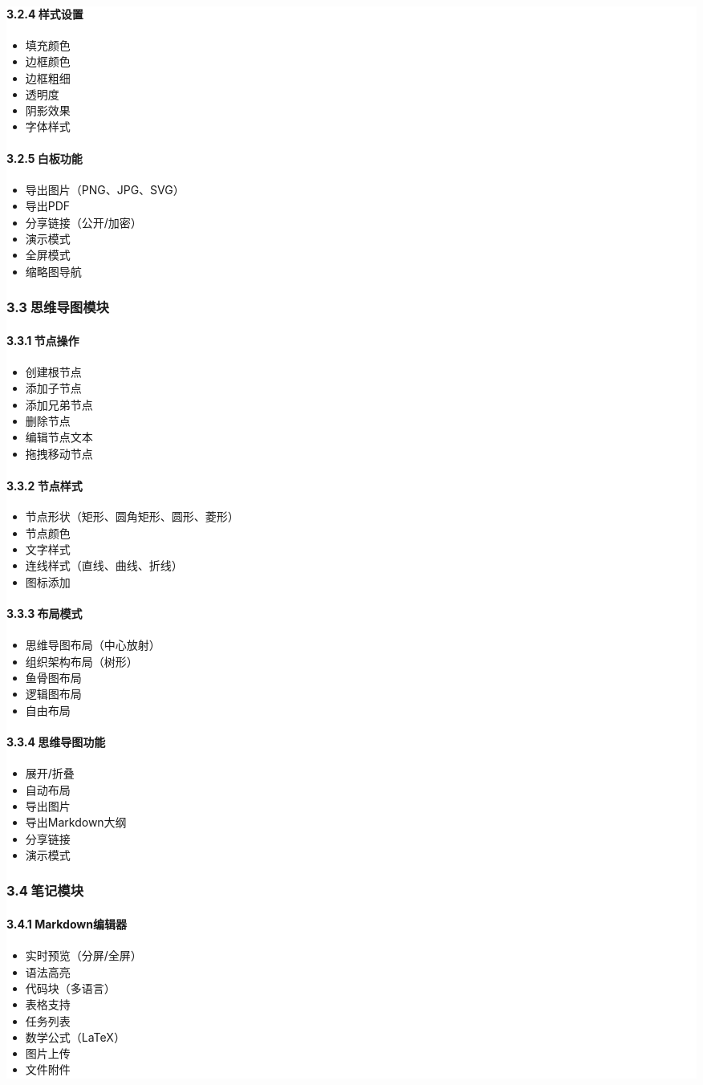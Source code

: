 #### 3.2.4 样式设置
- 填充颜色
- 边框颜色
- 边框粗细
- 透明度
- 阴影效果
- 字体样式

#### 3.2.5 白板功能
- 导出图片（PNG、JPG、SVG）
- 导出PDF
- 分享链接（公开/加密）
- 演示模式
- 全屏模式
- 缩略图导航

### 3.3 思维导图模块

#### 3.3.1 节点操作
- 创建根节点
- 添加子节点
- 添加兄弟节点
- 删除节点
- 编辑节点文本
- 拖拽移动节点

#### 3.3.2 节点样式
- 节点形状（矩形、圆角矩形、圆形、菱形）
- 节点颜色
- 文字样式
- 连线样式（直线、曲线、折线）
- 图标添加

#### 3.3.3 布局模式
- 思维导图布局（中心放射）
- 组织架构布局（树形）
- 鱼骨图布局
- 逻辑图布局
- 自由布局

#### 3.3.4 思维导图功能
- 展开/折叠
- 自动布局
- 导出图片
- 导出Markdown大纲
- 分享链接
- 演示模式

### 3.4 笔记模块

#### 3.4.1 Markdown编辑器
- 实时预览（分屏/全屏）
- 语法高亮
- 代码块（多语言）
- 表格支持
- 任务列表
- 数学公式（LaTeX）
- 图片上传
- 文件附件
